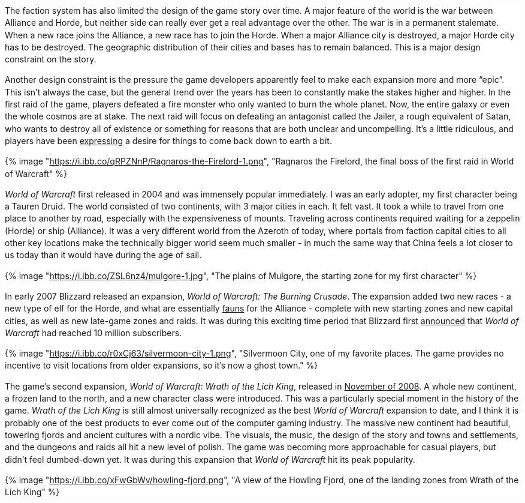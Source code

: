 The faction system has also limited the design of the game story over time. A major feature of the world is the war between Alliance and Horde, but neither side can really ever get a real advantage over the other. The war is in a permanent stalemate. When a new race joins the Alliance, a new race has to join the Horde. When a major Alliance city is destroyed, a major Horde city has to be destroyed. The geographic distribution of their cities and bases has to remain balanced. This is a major design constraint on the story.

Another design constraint is the pressure the game developers apparently feel to make each expansion more and more “epic”. This isn’t always the case, but the general trend over the years has been to constantly make the stakes higher and higher. In the first raid of the game, players defeated a fire monster who only wanted to burn the whole planet. Now, the entire galaxy or even the whole cosmos are at stake. The next raid will focus on defeating an antagonist called the Jailer, a rough equivalent of Satan, who wants to destroy all of existence or something for reasons that are both unclear and uncompelling. It’s a little ridiculous, and players have been [expressing](https://www.reddit.com/r/wow/comments/ou71cz/comment/h74p334/?utm_source=share&utm_medium=web2x&context=3) a desire for things to come back down to earth a bit.

{% image "https://i.ibb.co/qRPZNnP/Ragnaros-the-Firelord-1.png", "Ragnaros the Firelord, the final boss of the first raid in World of Warcraft" %}

*World of Warcraft* first released in 2004 and was immensely popular immediately. I was an early adopter, my first character being a Tauren Druid. The world consisted of two continents, with 3 major cities in each. It felt vast. It took a while to travel from one place to another by road, especially with the expensiveness of mounts. Traveling across continents required waiting for a zeppelin (Horde) or ship (Alliance). It was a very different world from the Azeroth of today, where portals from faction capital cities to all other key locations make the technically bigger world seem much smaller - in much the same way that China feels a lot closer to us today than it would have during the age of sail.

{% image "https://i.ibb.co/ZSL6nz4/mulgore-1.jpg", "The plains of Mulgore, the starting zone for my first character" %}

In early 2007 Blizzard released an expansion, *World of Warcraft: The Burning Crusade*. The expansion added two new races - a new type of elf for the Horde, and what are essentially [fauns](https://wowpedia.fandom.com/wiki/Draenei) for the Alliance - complete with new starting zones and new capital cities, as well as new late-game zones and raids. It was during this exciting time period that Blizzard first [announced](https://www.gamedeveloper.com/pc/-i-world-of-warcraft-i-hits-10-million-subscribers) that *World of Warcraft* had reached 10 million subscribers.

{% image "https://i.ibb.co/r0xCj63/silvermoon-city-1.png", "Silvermoon City, one of my favorite places. The game provides no incentive to visit locations from older expansions, so it’s now a ghost town." %}

The game’s second expansion, *World of Warcraft: Wrath of the Lich King*, released in [November of 2008](https://en.wikipedia.org/wiki/World_of_Warcraft:_Wrath_of_the_Lich_King). A whole new continent, a frozen land to the north, and a new character class were introduced. This was a particularly special moment in the history of the game. *Wrath of the Lich King* is still almost universally recognized as the best *World of Warcraft* expansion to date, and I think it is probably one of the best products to ever come out of the computer gaming industry. The massive new continent had beautiful, towering fjords and ancient cultures with a nordic vibe. The visuals, the music, the design of the story and towns and settlements, and the dungeons and raids all hit a new level of polish. The game was becoming more approachable for casual players, but didn’t feel dumbed-down yet. It was during this expansion that *World of Warcraft* hit its peak popularity.

{% image "https://i.ibb.co/xFwGbWv/howling-fjord.png", "A view of the Howling Fjord, one of the landing zones from Wrath of the Lich King" %}

